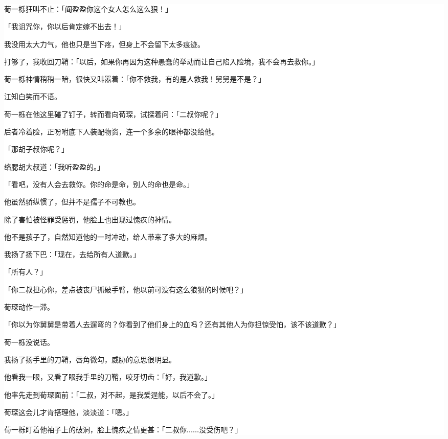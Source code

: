 荀一栎狂叫不止：「阎盈盈你这个女人怎么这么狠！」


「我诅咒你，你以后肯定嫁不出去！」


我没用太大力气，他也只是当下疼，但身上不会留下太多痕迹。


打够了，我收回刀鞘：「以后，如果你再因为这种愚蠢的举动而让自己陷入险境，我不会再去救你。」


荀一栎神情稍稍一暗，很快又叫嚣着：「你不救我，有的是人救我！舅舅是不是？」


江知白笑而不语。


荀一栎在他这里碰了钉子，转而看向荀琛，试探着问：「二叔你呢？」


后者冷着脸，正吩咐底下人装配物资，连一个多余的眼神都没给他。


「那胡子叔你呢？」


络腮胡大叔道：「我听盈盈的。」


「看吧，没有人会去救你。你的命是命，别人的命也是命。」


他虽然骄纵惯了，但并不是孺子不可教也。


除了害怕被怪罪受惩罚，他脸上也出现过愧疚的神情。


他不是孩子了，自然知道他的一时冲动，给人带来了多大的麻烦。


我扬了扬下巴：「现在，去给所有人道歉。」


「所有人？」


「你二叔担心你，差点被丧尸抓破手臂，他以前可没有这么狼狈的时候吧？」


荀琛动作一滞。


「你以为你舅舅是带着人去遛弯的？你看到了他们身上的血吗？还有其他人为你担惊受怕，该不该道歉？」


荀一栎没说话。


我扬了扬手里的刀鞘，唇角微勾，威胁的意思很明显。


他看我一眼，又看了眼我手里的刀鞘，咬牙切齿：「好，我道歉。」


他率先走到荀琛面前：「二叔，对不起，是我爱逞能，以后不会了。」


荀琛这会儿才肯搭理他，淡淡道：「嗯。」


荀一栎盯着他袖子上的破洞，脸上愧疚之情更甚：「二叔你……没受伤吧？」
